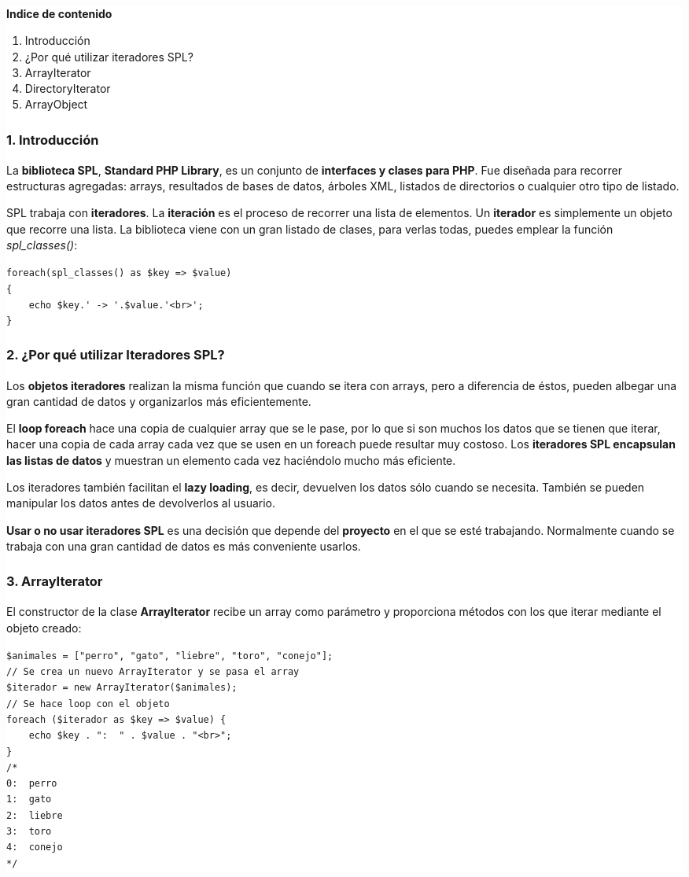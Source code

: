 **Indice de contenido**

1.  Introducción
2.  ¿Por qué utilizar iteradores SPL?
3.  ArrayIterator
4.  DirectoryIterator
5.  ArrayObject

### 1. Introducción

La **biblioteca SPL**, **Standard PHP Library**, es un conjunto de **interfaces y clases para PHP**. Fue diseñada para recorrer estructuras agregadas: arrays, resultados de bases de datos, árboles XML, listados de directorios o cualquier otro tipo de listado.

SPL trabaja con **iteradores**. La **iteración** es el proceso de recorrer una lista de elementos. Un **iterador** es simplemente un objeto que recorre una lista. La biblioteca viene con un gran listado de clases, para verlas todas, puedes emplear la función _spl_classes()_:

```
foreach(spl_classes() as $key => $value)
{
    echo $key.' -> '.$value.'<br>';
}
```

### 2. ¿Por qué utilizar Iteradores SPL?

Los **objetos iteradores** realizan la misma función que cuando se itera con arrays, pero a diferencia de éstos, pueden albegar una gran cantidad de datos y organizarlos más eficientemente.

El **loop foreach** hace una copia de cualquier array que se le pase, por lo que si son muchos los datos que se tienen que iterar, hacer una copia de cada array cada vez que se usen en un foreach puede resultar muy costoso. Los **iteradores SPL encapsulan las listas de datos** y muestran un elemento cada vez haciéndolo mucho más eficiente. 

Los iteradores también facilitan el **lazy loading**, es decir, devuelven los datos sólo cuando se necesita. También se pueden manipular los datos antes de devolverlos al usuario. 

**Usar o no usar iteradores SPL** es una decisión que depende del **proyecto** en el que se esté trabajando. Normalmente cuando se trabaja con una gran cantidad de datos es más conveniente usarlos.

### 3. ArrayIterator

El constructor de la clase **ArrayIterator** recibe un array como parámetro y proporciona métodos con los que iterar mediante el objeto creado:

```
$animales = ["perro", "gato", "liebre", "toro", "conejo"];
// Se crea un nuevo ArrayIterator y se pasa el array
$iterador = new ArrayIterator($animales);
// Se hace loop con el objeto
foreach ($iterador as $key => $value) {
    echo $key . ":  " . $value . "<br>";
}
/*
0:  perro
1:  gato
2:  liebre
3:  toro
4:  conejo
*/
```
